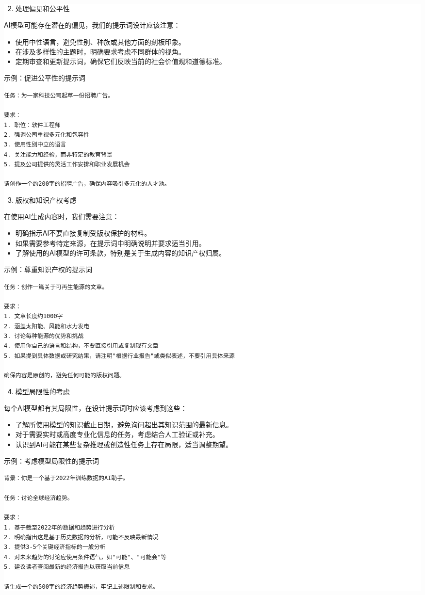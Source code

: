 2. 处理偏见和公平性

AI模型可能存在潜在的偏见，我们的提示词设计应该注意：

- 使用中性语言，避免性别、种族或其他方面的刻板印象。
- 在涉及多样性的主题时，明确要求考虑不同群体的视角。
- 定期审查和更新提示词，确保它们反映当前的社会价值观和道德标准。

示例：促进公平性的提示词
```
任务：为一家科技公司起草一份招聘广告。

要求：
1. 职位：软件工程师
2. 强调公司重视多元化和包容性
3. 使用性别中立的语言
4. 关注能力和经验，而非特定的教育背景
5. 提及公司提供的灵活工作安排和职业发展机会

请创作一个约200字的招聘广告，确保内容吸引多元化的人才池。
```

3. 版权和知识产权考虑

在使用AI生成内容时，我们需要注意：

- 明确指示AI不要直接复制受版权保护的材料。
- 如果需要参考特定来源，在提示词中明确说明并要求适当引用。
- 了解使用的AI模型的许可条款，特别是关于生成内容的知识产权归属。

示例：尊重知识产权的提示词
```
任务：创作一篇关于可再生能源的文章。

要求：
1. 文章长度约1000字
2. 涵盖太阳能、风能和水力发电
3. 讨论每种能源的优势和挑战
4. 使用你自己的语言和结构，不要直接引用或复制现有文章
5. 如果提到具体数据或研究结果，请注明"根据行业报告"或类似表述，不要引用具体来源

确保内容是原创的，避免任何可能的版权问题。
```

4. 模型局限性的考虑

每个AI模型都有其局限性，在设计提示词时应该考虑到这些：

- 了解所使用模型的知识截止日期，避免询问超出其知识范围的最新信息。
- 对于需要实时或高度专业化信息的任务，考虑结合人工验证或补充。
- 认识到AI可能在某些复杂推理或创造性任务上存在局限，适当调整期望。

示例：考虑模型局限性的提示词
```
背景：你是一个基于2022年训练数据的AI助手。

任务：讨论全球经济趋势。

要求：
1. 基于截至2022年的数据和趋势进行分析
2. 明确指出这是基于历史数据的分析，可能不反映最新情况
3. 提供3-5个关键经济指标的一般分析
4. 对未来趋势的讨论应使用条件语气，如"可能"、"可能会"等
5. 建议读者查阅最新的经济报告以获取当前信息

请生成一个约500字的经济趋势概述，牢记上述限制和要求。
```

